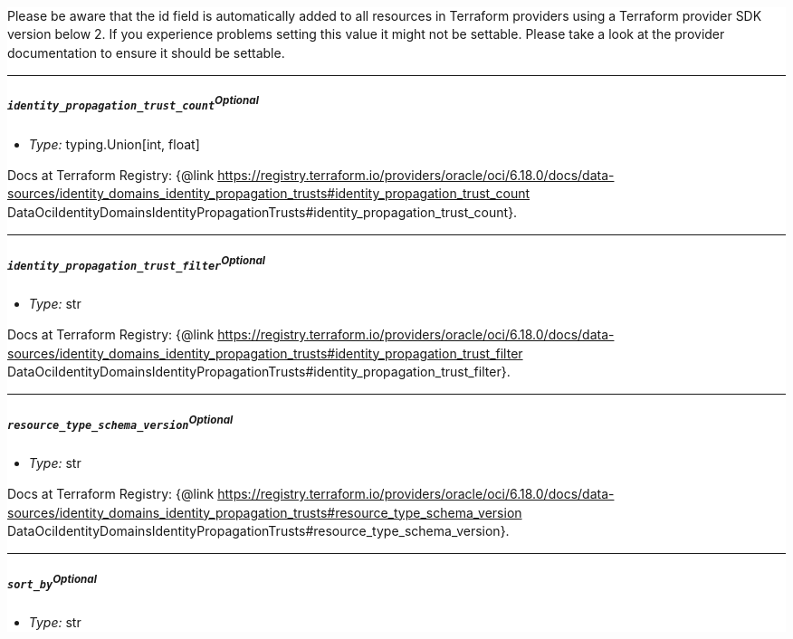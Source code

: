 Please be aware that the id field is automatically added to all resources in Terraform providers using a Terraform provider SDK version below 2.
If you experience problems setting this value it might not be settable. Please take a look at the provider documentation to ensure it should be settable.

---

##### `identity_propagation_trust_count`<sup>Optional</sup> <a name="identity_propagation_trust_count" id="rhizo-co-terraform-provider-oci.dataOciIdentityDomainsIdentityPropagationTrusts.DataOciIdentityDomainsIdentityPropagationTrusts.Initializer.parameter.identityPropagationTrustCount"></a>

- *Type:* typing.Union[int, float]

Docs at Terraform Registry: {@link https://registry.terraform.io/providers/oracle/oci/6.18.0/docs/data-sources/identity_domains_identity_propagation_trusts#identity_propagation_trust_count DataOciIdentityDomainsIdentityPropagationTrusts#identity_propagation_trust_count}.

---

##### `identity_propagation_trust_filter`<sup>Optional</sup> <a name="identity_propagation_trust_filter" id="rhizo-co-terraform-provider-oci.dataOciIdentityDomainsIdentityPropagationTrusts.DataOciIdentityDomainsIdentityPropagationTrusts.Initializer.parameter.identityPropagationTrustFilter"></a>

- *Type:* str

Docs at Terraform Registry: {@link https://registry.terraform.io/providers/oracle/oci/6.18.0/docs/data-sources/identity_domains_identity_propagation_trusts#identity_propagation_trust_filter DataOciIdentityDomainsIdentityPropagationTrusts#identity_propagation_trust_filter}.

---

##### `resource_type_schema_version`<sup>Optional</sup> <a name="resource_type_schema_version" id="rhizo-co-terraform-provider-oci.dataOciIdentityDomainsIdentityPropagationTrusts.DataOciIdentityDomainsIdentityPropagationTrusts.Initializer.parameter.resourceTypeSchemaVersion"></a>

- *Type:* str

Docs at Terraform Registry: {@link https://registry.terraform.io/providers/oracle/oci/6.18.0/docs/data-sources/identity_domains_identity_propagation_trusts#resource_type_schema_version DataOciIdentityDomainsIdentityPropagationTrusts#resource_type_schema_version}.

---

##### `sort_by`<sup>Optional</sup> <a name="sort_by" id="rhizo-co-terraform-provider-oci.dataOciIdentityDomainsIdentityPropagationTrusts.DataOciIdentityDomainsIdentityPropagationTrusts.Initializer.parameter.sortBy"></a>

- *Type:* str
